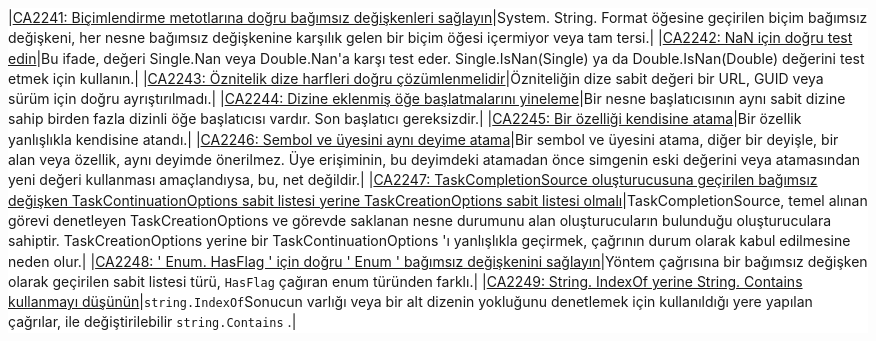 |[CA2241: Biçimlendirme metotlarına doğru bağımsız değişkenleri sağlayın](../code-quality/ca2241.md)|System. String. Format öğesine geçirilen biçim bağımsız değişkeni, her nesne bağımsız değişkenine karşılık gelen bir biçim öğesi içermiyor veya tam tersi.|
|[CA2242: NaN için doğru test edin](../code-quality/ca2242.md)|Bu ifade, değeri Single.Nan veya Double.Nan'a karşı test eder. Single.IsNan(Single) ya da Double.IsNan(Double) değerini test etmek için kullanın.|
|[CA2243: Öznitelik dize harfleri doğru çözümlenmelidir](../code-quality/ca2243.md)|Özniteliğin dize sabit değeri bir URL, GUID veya sürüm için doğru ayrıştırılmadı.|
|[CA2244: Dizine eklenmiş öğe başlatmalarını yineleme](../code-quality/ca2244.md)|Bir nesne başlatıcısının aynı sabit dizine sahip birden fazla dizinli öğe başlatıcısı vardır. Son başlatıcı gereksizdir.|
|[CA2245: Bir özelliği kendisine atama](../code-quality/ca2245.md)|Bir özellik yanlışlıkla kendisine atandı.|
|[CA2246: Sembol ve üyesini aynı deyime atama](../code-quality/ca2246.md)|Bir sembol ve üyesini atama, diğer bir deyişle, bir alan veya özellik, aynı deyimde önerilmez. Üye erişiminin, bu deyimdeki atamadan önce simgenin eski değerini veya atamasından yeni değeri kullanması amaçlandıysa, bu, net değildir.|
|[CA2247: TaskCompletionSource oluşturucusuna geçirilen bağımsız değişken TaskContinuationOptions sabit listesi yerine TaskCreationOptions sabit listesi olmalı](../code-quality/ca2246.md)|TaskCompletionSource, temel alınan görevi denetleyen TaskCreationOptions ve görevde saklanan nesne durumunu alan oluşturucuların bulunduğu oluşturuculara sahiptir.  TaskCreationOptions yerine bir TaskContinuationOptions 'ı yanlışlıkla geçirmek, çağrının durum olarak kabul edilmesine neden olur.|
|[CA2248: ' Enum. HasFlag ' için doğru ' Enum ' bağımsız değişkenini sağlayın](../code-quality/ca2248.md)|Yöntem çağrısına bir bağımsız değişken olarak geçirilen sabit listesi türü, `HasFlag` çağıran enum türünden farklı.|
|[CA2249: String. IndexOf yerine String. Contains kullanmayı düşünün](../code-quality/ca2249.md)|`string.IndexOf`Sonucun varlığı veya bir alt dizenin yokluğunu denetlemek için kullanıldığı yere yapılan çağrılar, ile değiştirilebilir `string.Contains` .|
